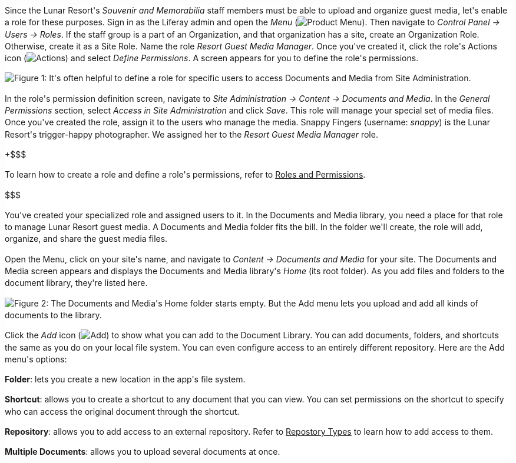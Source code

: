 Since the Lunar Resort's *Souvenir and Memorabilia* staff members must be able
to upload and organize guest media, let's enable a role for these purposes. Sign
in as the Liferay admin and open the *Menu* (![Product
Menu](../../../images/icon-menu.png)). Then navigate to *Control Panel &rarr; Users
&rarr; Roles*. If the staff group is a part of an Organization, and that
organization has a site, create an Organization Role. Otherwise, create it as a
Site Role. Name the role *Resort Guest Media Manager*. Once you've created it,
click the role's Actions icon
(![Actions](../../../images/icon-actions.png)) and select *Define
Permissions*. A screen appears for you to define the role's permissions.

![Figure 1: It's often helpful to define a role for specific users to access Documents and Media from Site Administration.](../../../images/dm-define-role-permissions.png)

In the role's permission definition screen, navigate to *Site Administration
&rarr; Content &rarr; Documents and Media*. In the *General Permissions*
section, select *Access in Site Administration* and click *Save*. This role will
manage your special set of media files. Once you've created the role, assign it
to the users who manage the media. Snappy Fingers (username: *snappy*) is the
Lunar Resort's trigger-happy photographer. We assigned her to the *Resort Guest
Media Manager* role.

+$$$

To learn how to create a role and define a role's permissions, refer to [Roles
and Permissions](/discover/portal/-/knowledge_base/7-0/roles-and-permissions).

$$$

You've created your specialized role and assigned users to it. In the Documents
and Media library, you need a place for that role to manage Lunar Resort guest
media. A Documents and Media folder fits the bill. In the folder we'll create,
the role will add, organize, and share the guest media files. 

Open the Menu, click on your site's name, and navigate to *Content &rarr;
Documents and Media* for your site. The Documents and Media screen appears and
displays the Documents and Media library's *Home* (its root folder). As you add
files and folders to the document library, they're listed here.

![Figure 2: The Documents and Media's *Home* folder starts empty. But the Add menu lets you upload and add all kinds of documents to the library.](../../../images/dm-admin-add-menu.png)

Click the *Add* icon (![Add](../../../images/icon-add.png)) to show what you can add
to the Document Library. You can add documents, folders, and shortcuts the same as you do
on your local file system. You can even configure access to an entirely different
repository. Here are the Add menu's options:

**Folder**: lets you create a new location in the app's file system.

**Shortcut**: allows you to create a shortcut to any document that you can view.
You can set permissions on the shortcut to specify who can access the original
document through the shortcut.

**Repository**: allows you to add access to an external repository. Refer to
[Repostory Types](/discover/portal/-/knowledge_base/7-0/repository-types) to
learn how to add access to them. 

**Multiple Documents**: allows you to upload several documents at once.

